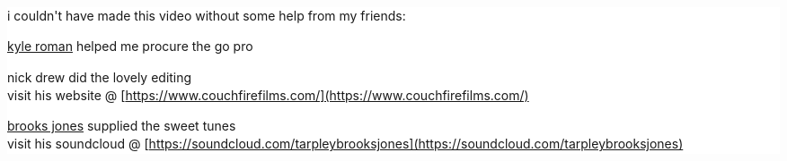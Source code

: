 

<iframe src="https://player.vimeo.com/video/122390839" height="385" frameborder="0" webkitallowfullscreen="" mozallowfullscreen="" allowfullscreen=""></iframe>

i couldn't have made this video without some help from my friends:

[kyle roman](https://www.facebook.com/koctavioroman) helped me procure the go pro

nick drew did the lovely editing  
visit his website @ [https://www.couchfirefilms.com/](https://www.couchfirefilms.com/)

[brooks jones](https://www.facebook.com/BrooksJonesMusic) supplied the sweet tunes  
visit his soundcloud @ [https://soundcloud.com/tarpleybrooksjones](https://soundcloud.com/tarpleybrooksjones)

